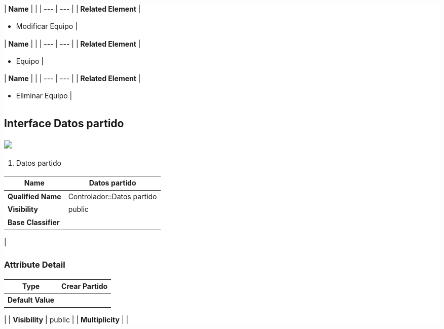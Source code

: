 | **Name** |
 |
| --- | --- |
| **Related Element** |
- Modificar Equipo
 |

| **Name** |
 |
| --- | --- |
| **Related Element** |
- Equipo
 |

| **Name** |
 |
| --- | --- |
| **Related Element** |
- Eliminar Equipo
 |

## **Interface Datos partido**

![](RackMultipart20200420-4-dznjqm_html_8743651fa9374146.jpg)

1. Datos partido

| **Name** | Datos partido |
| --- | --- |
| **Qualified Name** | Controlador::Datos partido |
| **Visibility** | public |
| **Base Classifier** |
 |

### **Attribute Detail**

| **Type** | Crear Partido |
| --- | --- |
| **Default Value** |
 |
| **Visibility** | public |
| **Multiplicity** |
 |
